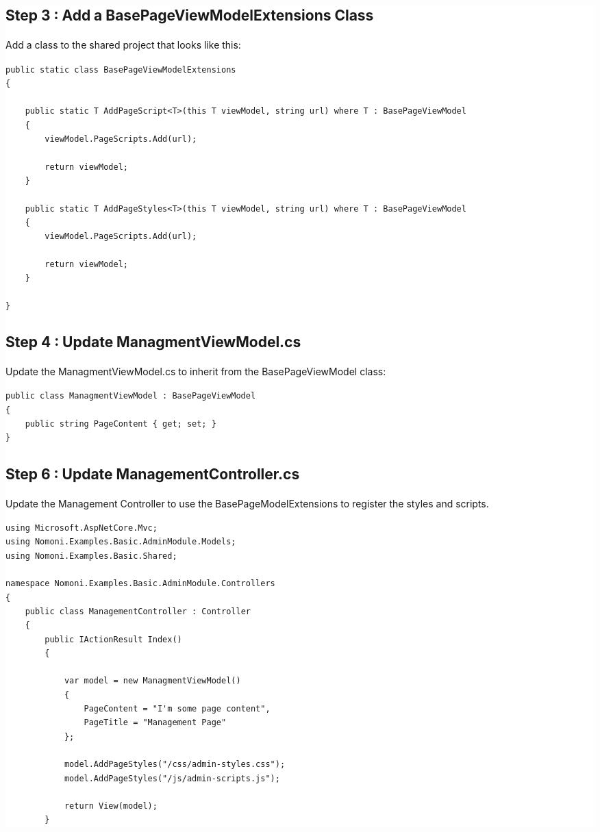 ## Step 3 : Add a BasePageViewModelExtensions Class

Add a class to the shared project that looks like this:

```
public static class BasePageViewModelExtensions
{

    public static T AddPageScript<T>(this T viewModel, string url) where T : BasePageViewModel
    {
        viewModel.PageScripts.Add(url);

        return viewModel;
    }

    public static T AddPageStyles<T>(this T viewModel, string url) where T : BasePageViewModel
    {
        viewModel.PageScripts.Add(url);

        return viewModel;
    }

}
```

## Step 4 : Update ManagmentViewModel.cs

Update the ManagmentViewModel.cs to inherit from the BasePageViewModel class:

```
public class ManagmentViewModel : BasePageViewModel
{
    public string PageContent { get; set; }
}
```


## Step 6 : Update ManagementController.cs

Update the Management Controller to use the BasePageModelExtensions to register the styles and scripts.

```
using Microsoft.AspNetCore.Mvc;
using Nomoni.Examples.Basic.AdminModule.Models;
using Nomoni.Examples.Basic.Shared;

namespace Nomoni.Examples.Basic.AdminModule.Controllers
{
    public class ManagementController : Controller
    {
        public IActionResult Index()
        {

            var model = new ManagmentViewModel()
            {
                PageContent = "I'm some page content",
                PageTitle = "Management Page"
            };

            model.AddPageStyles("/css/admin-styles.css");
            model.AddPageStyles("/js/admin-scripts.js");   

            return View(model);
        }
```